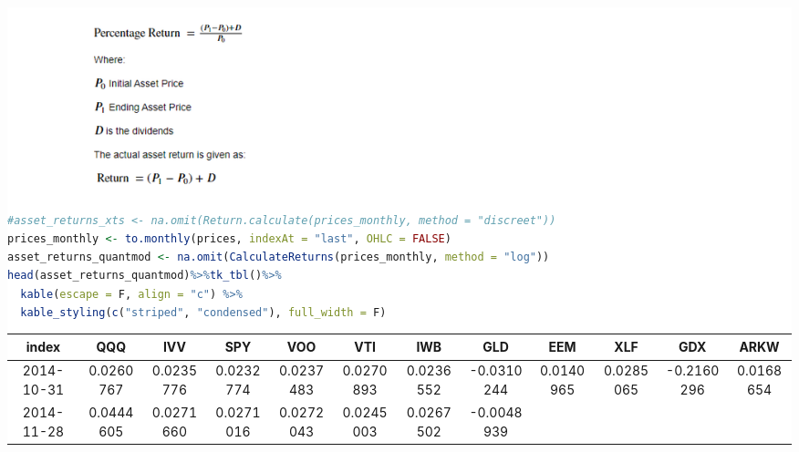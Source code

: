 ![ ]( /img/ETF/eqn.PNG)


```r
#asset_returns_xts <- na.omit(Return.calculate(prices_monthly, method = "discreet"))
prices_monthly <- to.monthly(prices, indexAt = "last", OHLC = FALSE)
asset_returns_quantmod <- na.omit(CalculateReturns(prices_monthly, method = "log"))
head(asset_returns_quantmod)%>%tk_tbl()%>%  
  kable(escape = F, align = "c") %>%
  kable_styling(c("striped", "condensed"), full_width = F)
```

<table class="table table-striped table-condensed" style="width: auto !important; margin-left: auto; margin-right: auto;">
 <thead>
  <tr>
   <th style="text-align:center;"> index </th>
   <th style="text-align:center;"> QQQ </th>
   <th style="text-align:center;"> IVV </th>
   <th style="text-align:center;"> SPY </th>
   <th style="text-align:center;"> VOO </th>
   <th style="text-align:center;"> VTI </th>
   <th style="text-align:center;"> IWB </th>
   <th style="text-align:center;"> GLD </th>
   <th style="text-align:center;"> EEM </th>
   <th style="text-align:center;"> XLF </th>
   <th style="text-align:center;"> GDX </th>
   <th style="text-align:center;"> ARKW </th>
  </tr>
 </thead>
<tbody>
  <tr>
   <td style="text-align:center;"> 2014-10-31 </td>
   <td style="text-align:center;"> 0.0260767 </td>
   <td style="text-align:center;"> 0.0235776 </td>
   <td style="text-align:center;"> 0.0232774 </td>
   <td style="text-align:center;"> 0.0237483 </td>
   <td style="text-align:center;"> 0.0270893 </td>
   <td style="text-align:center;"> 0.0236552 </td>
   <td style="text-align:center;"> -0.0310244 </td>
   <td style="text-align:center;"> 0.0140965 </td>
   <td style="text-align:center;"> 0.0285065 </td>
   <td style="text-align:center;"> -0.2160296 </td>
   <td style="text-align:center;"> 0.0168654 </td>
  </tr>
  <tr>
   <td style="text-align:center;"> 2014-11-28 </td>
   <td style="text-align:center;"> 0.0444605 </td>
   <td style="text-align:center;"> 0.0271660 </td>
   <td style="text-align:center;"> 0.0271016 </td>
   <td style="text-align:center;"> 0.0272043 </td>
   <td style="text-align:center;"> 0.0245003 </td>
   <td style="text-align:center;"> 0.0267502 </td>
   <td style="text-align:center;"> -0.0048939 </td>